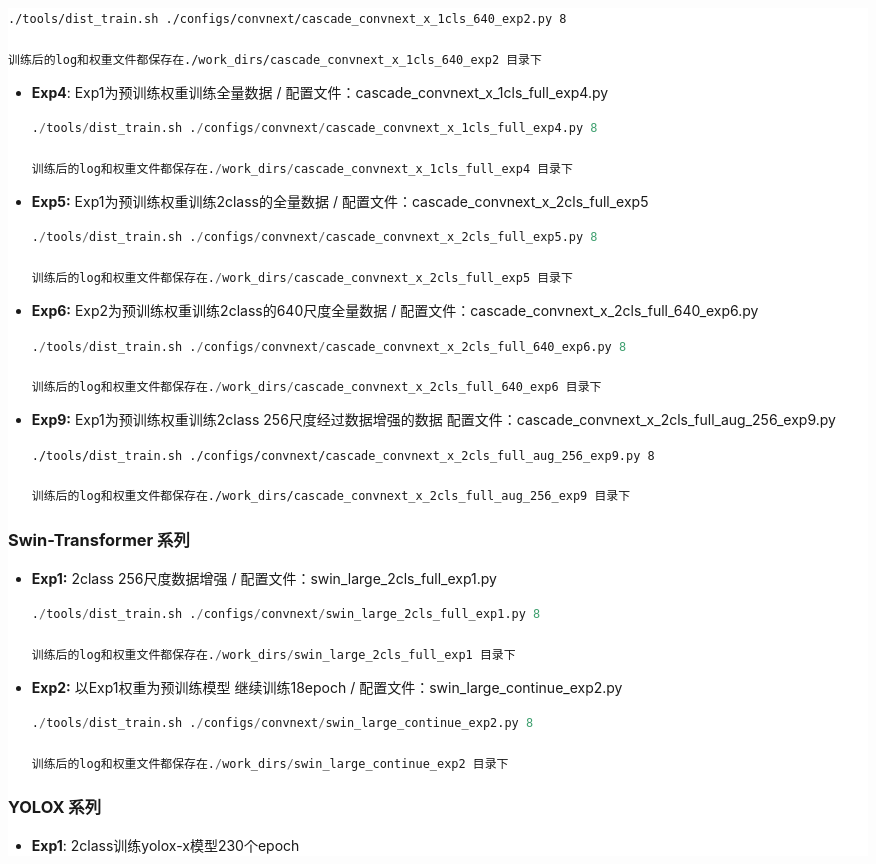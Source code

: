    ```shell
  ./tools/dist_train.sh ./configs/convnext/cascade_convnext_x_1cls_640_exp2.py 8
  
  训练后的log和权重文件都保存在./work_dirs/cascade_convnext_x_1cls_640_exp2 目录下
  ```

- **Exp4**: Exp1为预训练权重训练全量数据 / 配置文件：cascade_convnext_x_1cls_full_exp4.py

  ```python 
  ./tools/dist_train.sh ./configs/convnext/cascade_convnext_x_1cls_full_exp4.py 8
  
  训练后的log和权重文件都保存在./work_dirs/cascade_convnext_x_1cls_full_exp4 目录下
  ```

- **Exp5:** Exp1为预训练权重训练2class的全量数据 / 配置文件：cascade_convnext_x_2cls_full_exp5

  ```python
  ./tools/dist_train.sh ./configs/convnext/cascade_convnext_x_2cls_full_exp5.py 8
  
  训练后的log和权重文件都保存在./work_dirs/cascade_convnext_x_2cls_full_exp5 目录下
  ```

- **Exp6:** Exp2为预训练权重训练2class的640尺度全量数据 / 配置文件：cascade_convnext_x_2cls_full_640_exp6.py

  ```python
  ./tools/dist_train.sh ./configs/convnext/cascade_convnext_x_2cls_full_640_exp6.py 8
  
  训练后的log和权重文件都保存在./work_dirs/cascade_convnext_x_2cls_full_640_exp6 目录下
  ```

- **Exp9:** Exp1为预训练权重训练2class 256尺度经过数据增强的数据 配置文件：cascade_convnext_x_2cls_full_aug_256_exp9.py

  ```shell
  ./tools/dist_train.sh ./configs/convnext/cascade_convnext_x_2cls_full_aug_256_exp9.py 8
  
  训练后的log和权重文件都保存在./work_dirs/cascade_convnext_x_2cls_full_aug_256_exp9 目录下
  ```

### Swin-Transformer 系列

- **Exp1:** 2class 256尺度数据增强 / 配置文件：swin_large_2cls_full_exp1.py

  ```python
  ./tools/dist_train.sh ./configs/convnext/swin_large_2cls_full_exp1.py 8
  
  训练后的log和权重文件都保存在./work_dirs/swin_large_2cls_full_exp1 目录下
  ```

- **Exp2:** 以Exp1权重为预训练模型 继续训练18epoch / 配置文件：swin_large_continue_exp2.py

  ```python
  ./tools/dist_train.sh ./configs/convnext/swin_large_continue_exp2.py 8
  
  训练后的log和权重文件都保存在./work_dirs/swin_large_continue_exp2 目录下
  ```

### YOLOX 系列

- **Exp1**: 2class训练yolox-x模型230个epoch
